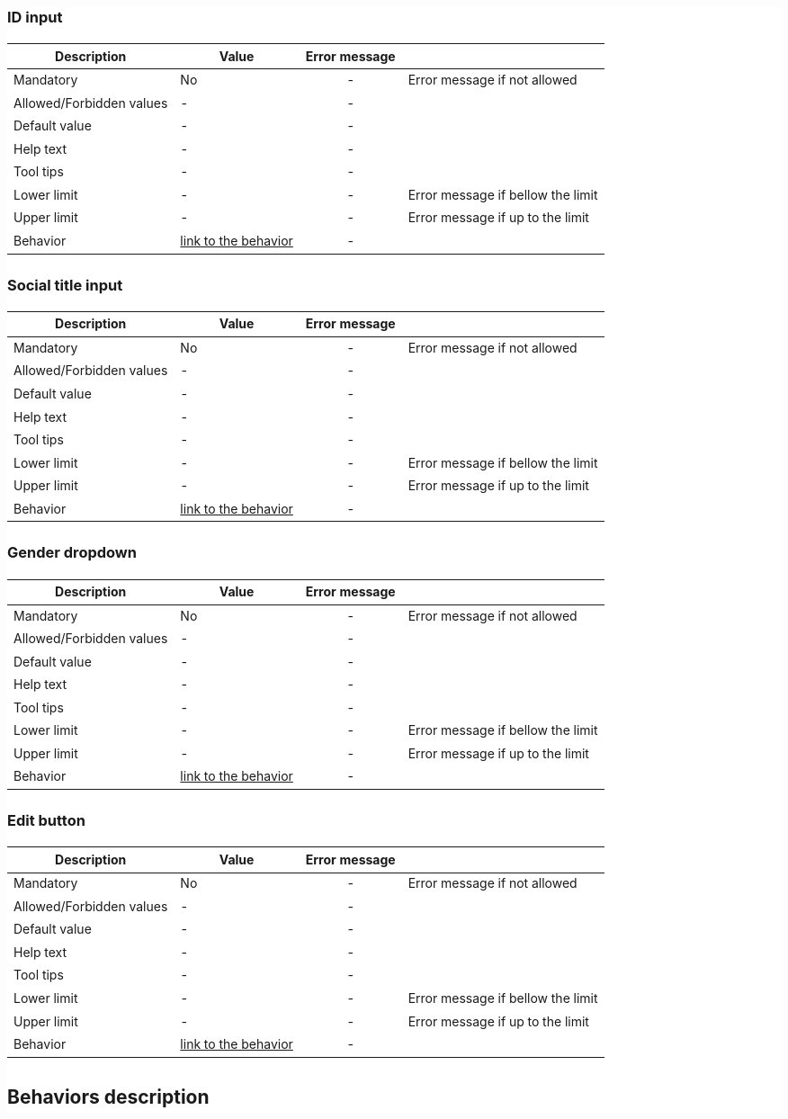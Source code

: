 ### ID input

<table><thead><tr><th>Description</th><th>Value</th><th align="center">Error message</th><th data-hidden></th></tr></thead><tbody><tr><td>Mandatory</td><td>No</td><td align="center">-</td><td>Error message if not allowed</td></tr><tr><td>Allowed/Forbidden values</td><td>-</td><td align="center">-</td><td></td></tr><tr><td>Default value</td><td>-</td><td align="center">-</td><td></td></tr><tr><td>Help text</td><td>-</td><td align="center">-</td><td></td></tr><tr><td>Tool tips</td><td>-</td><td align="center">-</td><td></td></tr><tr><td>Lower limit</td><td>-</td><td align="center">-</td><td>Error message if bellow the limit</td></tr><tr><td>Upper limit</td><td>-</td><td align="center">-</td><td>Error message if up to the limit</td></tr><tr><td>Behavior</td><td><a href="titles.md#id-input-behavior">link to the behavior</a></td><td align="center">-</td><td></td></tr></tbody></table>

### Social title input

<table><thead><tr><th>Description</th><th>Value</th><th align="center">Error message</th><th data-hidden></th></tr></thead><tbody><tr><td>Mandatory</td><td>No</td><td align="center">-</td><td>Error message if not allowed</td></tr><tr><td>Allowed/Forbidden values</td><td>-</td><td align="center">-</td><td></td></tr><tr><td>Default value</td><td>-</td><td align="center">-</td><td></td></tr><tr><td>Help text</td><td>-</td><td align="center">-</td><td></td></tr><tr><td>Tool tips</td><td>-</td><td align="center">-</td><td></td></tr><tr><td>Lower limit</td><td>-</td><td align="center">-</td><td>Error message if bellow the limit</td></tr><tr><td>Upper limit</td><td>-</td><td align="center">-</td><td>Error message if up to the limit</td></tr><tr><td>Behavior</td><td><a href="titles.md#social-title-input-behavior">link to the behavior</a></td><td align="center">-</td><td></td></tr></tbody></table>

### Gender dropdown

<table><thead><tr><th>Description</th><th>Value</th><th align="center">Error message</th><th data-hidden></th></tr></thead><tbody><tr><td>Mandatory</td><td>No</td><td align="center">-</td><td>Error message if not allowed</td></tr><tr><td>Allowed/Forbidden values</td><td>-</td><td align="center">-</td><td></td></tr><tr><td>Default value</td><td>-</td><td align="center">-</td><td></td></tr><tr><td>Help text</td><td>-</td><td align="center">-</td><td></td></tr><tr><td>Tool tips</td><td>-</td><td align="center">-</td><td></td></tr><tr><td>Lower limit</td><td>-</td><td align="center">-</td><td>Error message if bellow the limit</td></tr><tr><td>Upper limit</td><td>-</td><td align="center">-</td><td>Error message if up to the limit</td></tr><tr><td>Behavior</td><td><a href="titles.md#gender-dropdown-behavior">link to the behavior</a></td><td align="center">-</td><td></td></tr></tbody></table>

### Edit button

<table><thead><tr><th>Description</th><th>Value</th><th align="center">Error message</th><th data-hidden></th></tr></thead><tbody><tr><td>Mandatory</td><td>No</td><td align="center">-</td><td>Error message if not allowed</td></tr><tr><td>Allowed/Forbidden values</td><td>-</td><td align="center">-</td><td></td></tr><tr><td>Default value</td><td>-</td><td align="center">-</td><td></td></tr><tr><td>Help text</td><td>-</td><td align="center">-</td><td></td></tr><tr><td>Tool tips</td><td>-</td><td align="center">-</td><td></td></tr><tr><td>Lower limit</td><td>-</td><td align="center">-</td><td>Error message if bellow the limit</td></tr><tr><td>Upper limit</td><td>-</td><td align="center">-</td><td>Error message if up to the limit</td></tr><tr><td>Behavior</td><td><a href="titles.md#edit-button-behavior">link to the behavior</a></td><td align="center">-</td><td></td></tr></tbody></table>

## Behaviors description
